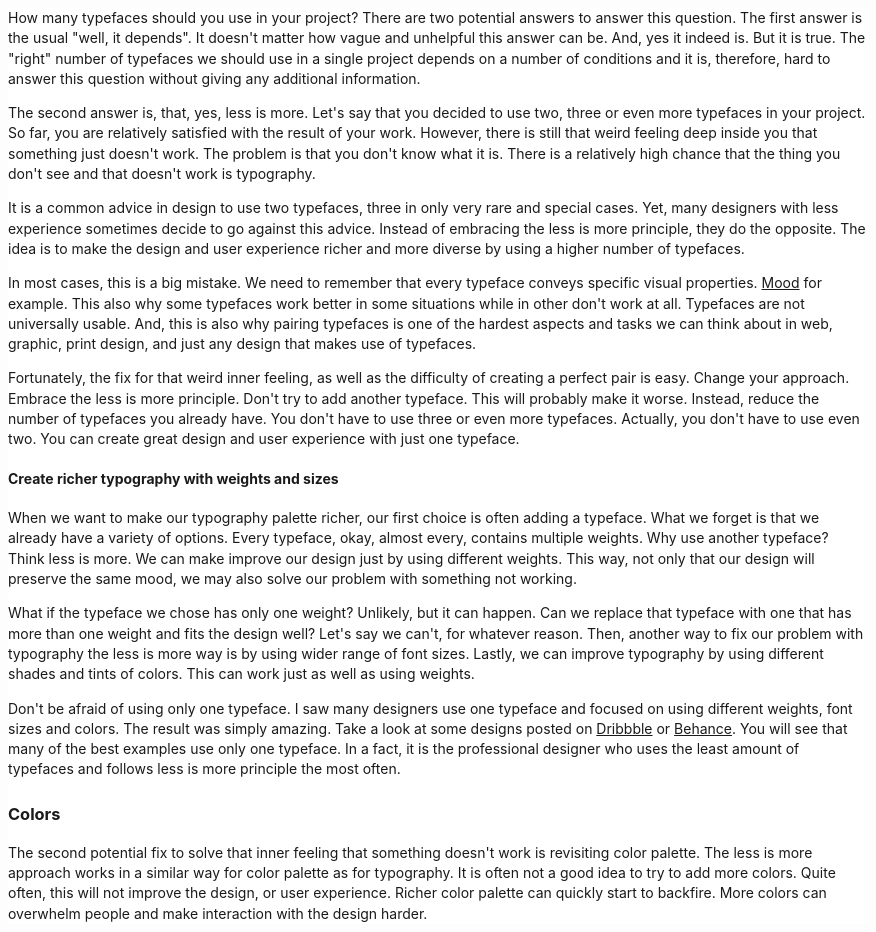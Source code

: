 How many typefaces should you use in your project? There are two potential answers to answer this question. The first answer is the usual "well, it depends". It doesn't matter how vague and unhelpful this answer can be. And, yes it indeed is. But it is true. The "right" number of typefaces we should use in a single project depends on a number of conditions and it is, therefore, hard to answer this question without giving any additional information.

The second answer is, that, yes, less is more. Let's say that you decided to use two, three or even more typefaces in your project. So far, you are relatively satisfied with the result of your work. However, there is still that weird feeling deep inside you that something just doesn't work. The problem is that you don't know what it is. There is a relatively high chance that the thing you don't see and that doesn't work is typography.

It is a common advice in design to use two typefaces, three in only very rare and special cases. Yet, many designers with less experience sometimes decide to go against this advice. Instead of embracing the less is more principle, they do the opposite. The idea is to make the design and user experience richer and more diverse by using a higher number of typefaces.

In most cases, this is a big mistake. We need to remember that every typeface conveys specific visual properties. [Mood] for example. This also why some typefaces work better in some situations while in other don't work at all. Typefaces are not universally usable. And, this is also why pairing typefaces is one of the hardest aspects and tasks we can think about in web, graphic, print design, and just any design that makes use of typefaces.

Fortunately, the fix for that weird inner feeling, as well as the difficulty of creating a perfect pair is easy. Change your approach. Embrace the less is more principle. Don't try to add another typeface. This will probably make it worse. Instead, reduce the number of typefaces you already have. You don't have to use three or even more typefaces. Actually, you don't have to use even two. You can create great design and user experience with just one typeface.

#### Create richer typography with weights and sizes

When we want to make our typography palette richer, our first choice is often adding a typeface. What we forget is that we already have a variety of options. Every typeface, okay, almost every, contains multiple weights. Why use another typeface? Think less is more. We can make improve our design just by using different weights. This way, not only that our design will preserve the same mood, we may also solve our problem with something not working.

What if the typeface we chose has only one weight? Unlikely, but it can happen. Can we replace that typeface with one that has more than one weight and fits the design well? Let's say we can't, for whatever reason. Then, another way to fix our problem with typography the less is more way is by using wider range of font sizes. Lastly, we can improve typography by using different shades and tints of colors. This can work just as well as using weights.

Don't be afraid of using only one typeface. I saw many designers use one typeface and focused on using different weights, font sizes and colors. The result was simply amazing. Take a look at some designs posted on [Dribbble] or [Behance]. You will see that many of the best examples use only one typeface. In a fact, it is the professional designer who uses the least amount of typefaces and follows less is more principle the most often.

### Colors

The second potential fix to solve that inner feeling that something doesn't work is revisiting color palette. The less is more approach works in a similar way for color palette as for typography. It is often not a good idea to try to add more colors. Quite often, this will not improve the design, or user experience. Richer color palette can quickly start to backfire. More colors can overwhelm people and make interaction with the design harder.


[Mood]: https://tympanus.net/codrops/2012/02/19/establish-a-mood-with-typography/
[Dribbble]: https://dribbble.com/shots?sort=views&timeframe=ever
[Behance]: https://www.behance.net/featured
[monotone color palette]: https://designshack.net/articles/inspiration/monochromatic-color-how-to-use-it-effectively/
[more time]: https://en.wikipedia.org/wiki/Hick%27s_law